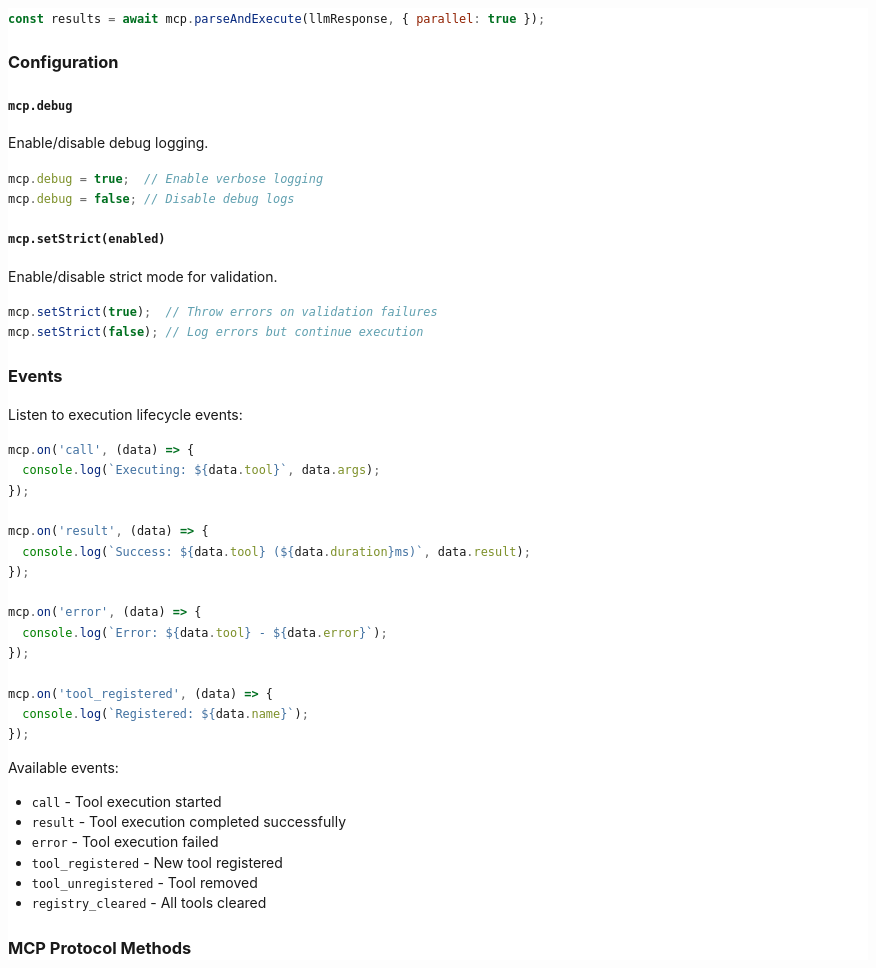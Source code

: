```js
const results = await mcp.parseAndExecute(llmResponse, { parallel: true });
```

### Configuration

#### `mcp.debug`

Enable/disable debug logging.

```js
mcp.debug = true;  // Enable verbose logging
mcp.debug = false; // Disable debug logs
```

#### `mcp.setStrict(enabled)`

Enable/disable strict mode for validation.

```js
mcp.setStrict(true);  // Throw errors on validation failures
mcp.setStrict(false); // Log errors but continue execution
```

### Events

Listen to execution lifecycle events:

```js
mcp.on('call', (data) => {
  console.log(`Executing: ${data.tool}`, data.args);
});

mcp.on('result', (data) => {
  console.log(`Success: ${data.tool} (${data.duration}ms)`, data.result);
});

mcp.on('error', (data) => {
  console.log(`Error: ${data.tool} - ${data.error}`);
});

mcp.on('tool_registered', (data) => {
  console.log(`Registered: ${data.name}`);
});
```

Available events:
- `call` - Tool execution started
- `result` - Tool execution completed successfully
- `error` - Tool execution failed
- `tool_registered` - New tool registered
- `tool_unregistered` - Tool removed
- `registry_cleared` - All tools cleared

### MCP Protocol Methods
